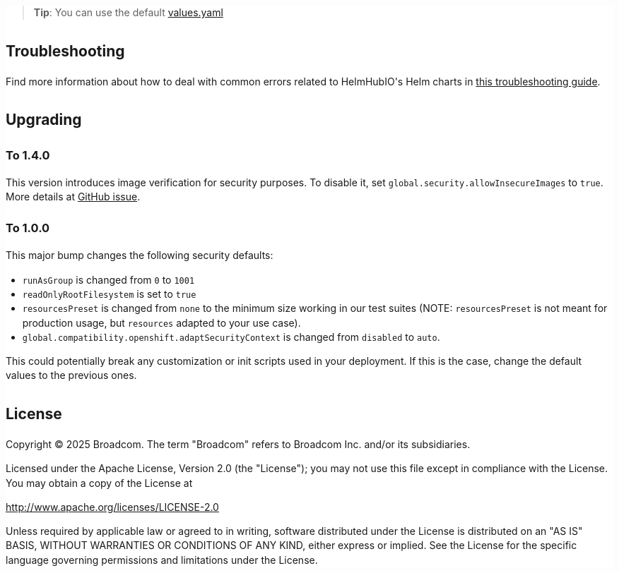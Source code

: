 > **Tip**: You can use the default [values.yaml](https://github.com/helmhub-io/charts/tree/main/helmhubio/prometheus/values.yaml)

## Troubleshooting

Find more information about how to deal with common errors related to HelmHubIO's Helm charts in [this troubleshooting guide](https://docs.bitnami.com/general/how-to/troubleshoot-helm-chart-issues).

## Upgrading

### To 1.4.0

This version introduces image verification for security purposes. To disable it, set `global.security.allowInsecureImages` to `true`. More details at [GitHub issue](https://github.com/helmhub-io/charts/issues/30850).

### To 1.0.0

This major bump changes the following security defaults:

- `runAsGroup` is changed from `0` to `1001`
- `readOnlyRootFilesystem` is set to `true`
- `resourcesPreset` is changed from `none` to the minimum size working in our test suites (NOTE: `resourcesPreset` is not meant for production usage, but `resources` adapted to your use case).
- `global.compatibility.openshift.adaptSecurityContext` is changed from `disabled` to `auto`.

This could potentially break any customization or init scripts used in your deployment. If this is the case, change the default values to the previous ones.

## License

Copyright &copy; 2025 Broadcom. The term "Broadcom" refers to Broadcom Inc. and/or its subsidiaries.

Licensed under the Apache License, Version 2.0 (the "License");
you may not use this file except in compliance with the License.
You may obtain a copy of the License at

<http://www.apache.org/licenses/LICENSE-2.0>

Unless required by applicable law or agreed to in writing, software
distributed under the License is distributed on an "AS IS" BASIS,
WITHOUT WARRANTIES OR CONDITIONS OF ANY KIND, either express or implied.
See the License for the specific language governing permissions and
limitations under the License.